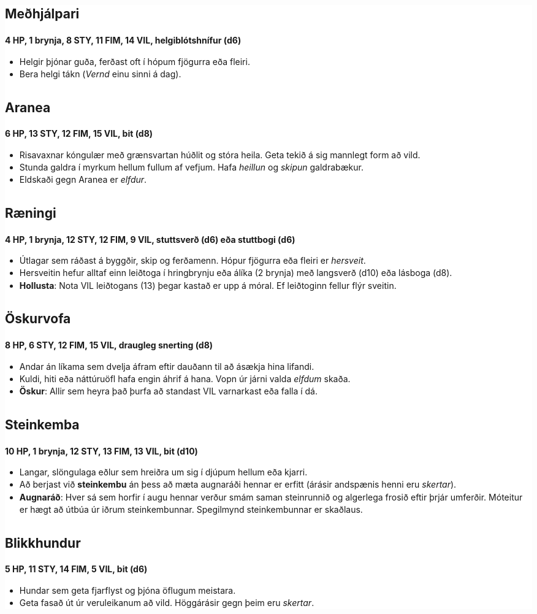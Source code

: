  

## Meðhjálpari

**4 HP, 1 brynja, 8 STY, 11 FIM, 14 VIL, helgiblótshnífur (d6)**  

- Helgir þjónar guða, ferðast oft í hópum fjögurra eða fleiri.  
- Bera helgi tákn (_Vernd_ einu sinni á dag).  

## Aranea

**6 HP, 13 STY, 12 FIM, 15 VIL, bit (d8)**  

- Risavaxnar kóngulær með grænsvartan húðlit og stóra heila. Geta tekið á sig mannlegt form að vild.  
- Stunda galdra í myrkum hellum fullum af vefjum. Hafa _heillun_ og _skipun_ galdrabækur.  
- Eldskaði gegn Aranea er _elfdur_.  

## Ræningi

**4 HP, 1 brynja, 12 STY, 12 FIM, 9 VIL, stuttsverð (d6) eða stuttbogi (d6)**  

- Útlagar sem ráðast á byggðir, skip og ferðamenn. Hópur fjögurra eða fleiri er _hersveit_.  
- Hersveitin hefur alltaf einn leiðtoga í hringbrynju eða álíka (2 brynja) með langsverð (d10) eða lásboga (d8).  
- **Hollusta**: Nota VIL leiðtogans (13) þegar kastað er upp á móral. Ef leiðtoginn fellur flýr sveitin.  

## Öskurvofa

**8 HP, 6 STY, 12 FIM, 15 VIL, draugleg snerting (d8)**  

- Andar án líkama sem dvelja áfram eftir dauðann til að ásækja hina lifandi.  
- Kuldi, hiti eða náttúruöfl hafa engin áhrif á hana. Vopn úr járni valda _elfdum_ skaða.  
- **Öskur**: Allir sem heyra það þurfa að standast VIL varnarkast eða falla í dá.  

## Steinkemba

**10 HP, 1 brynja, 12 STY, 13 FIM, 13 VIL, bit (d10)**  

- Langar, slöngulaga eðlur sem hreiðra um sig í djúpum hellum eða kjarri.  
- Að berjast við **steinkembu** án þess að mæta augnaráði hennar er erfitt (árásir andspænis henni eru _skertar_).  
- **Augnaráð**: Hver sá sem horfir í augu hennar verður smám saman steinrunnið og algerlega frosið eftir þrjár umferðir. Móteitur er hægt að útbúa úr iðrum steinkembunnar. Spegilmynd steinkembunnar er skaðlaus.  

## Blikkhundur

**5 HP, 11 STY, 14 FIM, 5 VIL, bit (d6)**  

- Hundar sem geta fjarflyst og þjóna öflugum meistara.  
- Geta fasað út úr veruleikanum að vild. Höggárásir gegn þeim eru _skertar_.  
